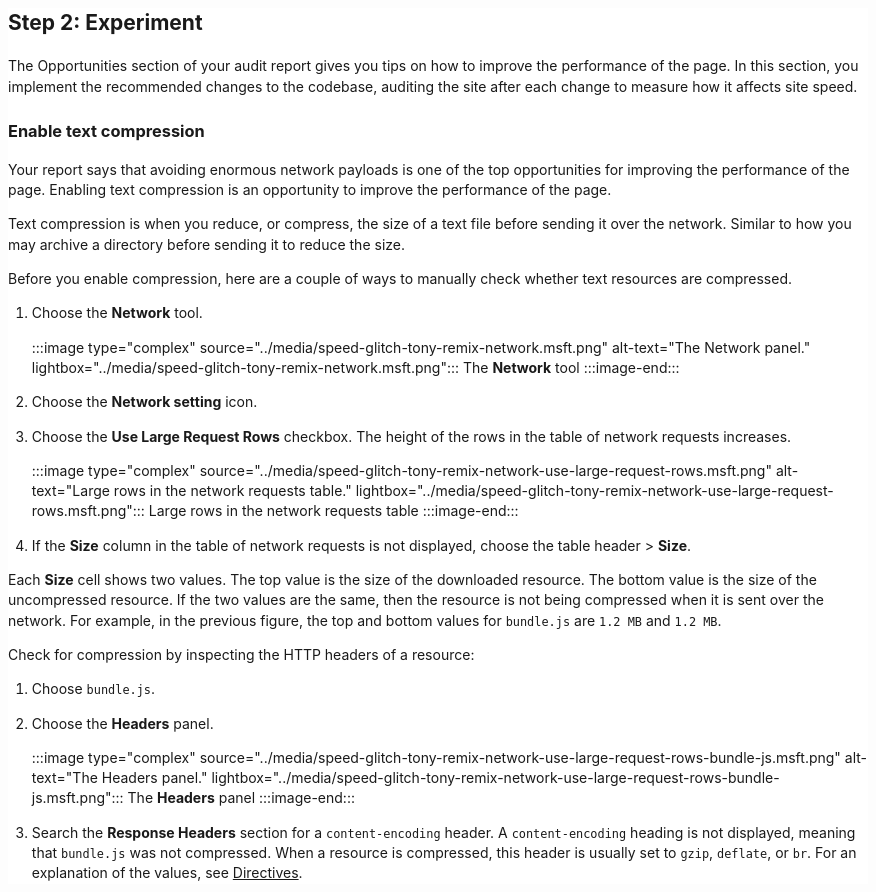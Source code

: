 

## Step 2: Experiment

The Opportunities section of your audit report gives you tips on how to improve the performance of the page.  In this section, you implement the recommended changes to the codebase, auditing the site after each change to measure how it affects site speed.

### Enable text compression

Your report says that avoiding enormous network payloads is one of the top opportunities for improving the performance of the page.  Enabling text compression is an opportunity to improve the performance of the page.

Text compression is when you reduce, or compress, the size of a text file before sending it over the network.  Similar to how you may archive a directory before sending it to reduce the size.

Before you enable compression, here are a couple of ways to manually check whether text resources are compressed.

1.  Choose the **Network** tool.

    :::image type="complex" source="../media/speed-glitch-tony-remix-network.msft.png" alt-text="The Network panel." lightbox="../media/speed-glitch-tony-remix-network.msft.png":::
       The **Network** tool
    :::image-end:::

1.  Choose the **Network setting** icon.
1.  Choose the **Use Large Request Rows** checkbox.  The height of the rows in the table of network requests increases.

    :::image type="complex" source="../media/speed-glitch-tony-remix-network-use-large-request-rows.msft.png" alt-text="Large rows in the network requests table." lightbox="../media/speed-glitch-tony-remix-network-use-large-request-rows.msft.png":::
       Large rows in the network requests table
    :::image-end:::

1.  If the **Size** column in the table of network requests is not displayed, choose the table header > **Size**.

Each **Size** cell shows two values.  The top value is the size of the downloaded resource.
The bottom value is the size of the uncompressed resource.  If the two values are the same, then the resource is not being compressed when it is sent over the network.  For example, in the previous figure, the top and bottom values for `bundle.js` are `1.2 MB` and `1.2 MB`.

Check for compression by inspecting the HTTP headers of a resource:

1.  Choose `bundle.js`.
1.  Choose the **Headers** panel.

    :::image type="complex" source="../media/speed-glitch-tony-remix-network-use-large-request-rows-bundle-js.msft.png" alt-text="The Headers panel." lightbox="../media/speed-glitch-tony-remix-network-use-large-request-rows-bundle-js.msft.png":::
       The **Headers** panel
    :::image-end:::

1.  Search the **Response Headers** section for a `content-encoding` header.  A `content-encoding` heading is not displayed, meaning that `bundle.js` was not compressed.  When a resource is compressed, this header is usually set to `gzip`, `deflate`, or `br`.  For an explanation of the values, see [Directives](https://developer.mozilla.org/docs/Web/HTTP/Headers/Content-Encoding#Directives).
